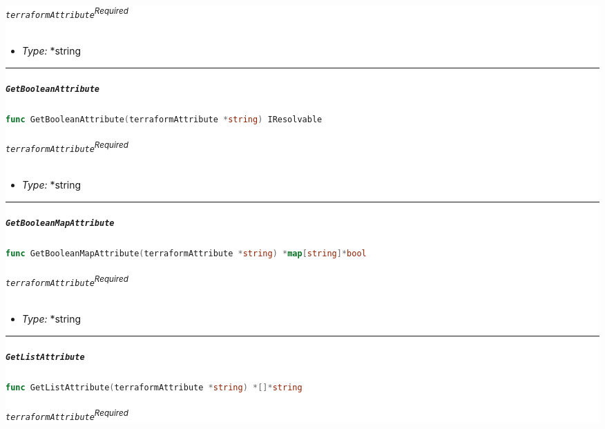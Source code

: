###### `terraformAttribute`<sup>Required</sup> <a name="terraformAttribute" id="@cdktf/provider-launchdarkly.project.ProjectEnvironmentsApprovalSettingsOutputReference.getAnyMapAttribute.parameter.terraformAttribute"></a>

- *Type:* *string

---

##### `GetBooleanAttribute` <a name="GetBooleanAttribute" id="@cdktf/provider-launchdarkly.project.ProjectEnvironmentsApprovalSettingsOutputReference.getBooleanAttribute"></a>

```go
func GetBooleanAttribute(terraformAttribute *string) IResolvable
```

###### `terraformAttribute`<sup>Required</sup> <a name="terraformAttribute" id="@cdktf/provider-launchdarkly.project.ProjectEnvironmentsApprovalSettingsOutputReference.getBooleanAttribute.parameter.terraformAttribute"></a>

- *Type:* *string

---

##### `GetBooleanMapAttribute` <a name="GetBooleanMapAttribute" id="@cdktf/provider-launchdarkly.project.ProjectEnvironmentsApprovalSettingsOutputReference.getBooleanMapAttribute"></a>

```go
func GetBooleanMapAttribute(terraformAttribute *string) *map[string]*bool
```

###### `terraformAttribute`<sup>Required</sup> <a name="terraformAttribute" id="@cdktf/provider-launchdarkly.project.ProjectEnvironmentsApprovalSettingsOutputReference.getBooleanMapAttribute.parameter.terraformAttribute"></a>

- *Type:* *string

---

##### `GetListAttribute` <a name="GetListAttribute" id="@cdktf/provider-launchdarkly.project.ProjectEnvironmentsApprovalSettingsOutputReference.getListAttribute"></a>

```go
func GetListAttribute(terraformAttribute *string) *[]*string
```

###### `terraformAttribute`<sup>Required</sup> <a name="terraformAttribute" id="@cdktf/provider-launchdarkly.project.ProjectEnvironmentsApprovalSettingsOutputReference.getListAttribute.parameter.terraformAttribute"></a>
